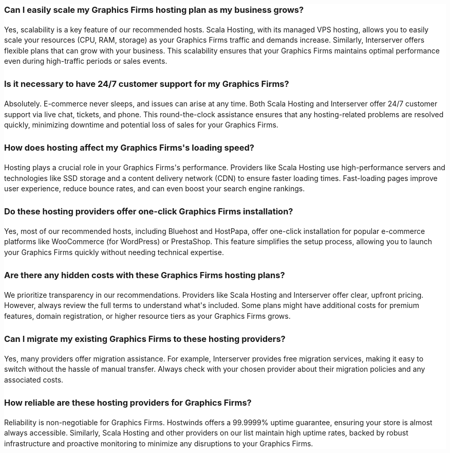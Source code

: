 ### Can I easily scale my Graphics Firms hosting plan as my business grows? 
Yes, scalability is a key feature of our recommended hosts. Scala Hosting, with its managed VPS hosting, allows you to easily scale your resources (CPU, RAM, storage) as your Graphics Firms traffic and demands increase. Similarly, Interserver offers flexible plans that can grow with your business. This scalability ensures that your Graphics Firms maintains optimal performance even during high-traffic periods or sales events.

### Is it necessary to have 24/7 customer support for my Graphics Firms? 
Absolutely. E-commerce never sleeps, and issues can arise at any time. Both Scala Hosting and Interserver offer 24/7 customer support via live chat, tickets, and phone. This round-the-clock assistance ensures that any hosting-related problems are resolved quickly, minimizing downtime and potential loss of sales for your Graphics Firms.

### How does hosting affect my Graphics Firms's loading speed? 
Hosting plays a crucial role in your Graphics Firms's performance. Providers like Scala Hosting use high-performance servers and technologies like SSD storage and a content delivery network (CDN) to ensure faster loading times. Fast-loading pages improve user experience, reduce bounce rates, and can even boost your search engine rankings.

### Do these hosting providers offer one-click Graphics Firms installation? 
Yes, most of our recommended hosts, including Bluehost and HostPapa, offer one-click installation for popular e-commerce platforms like WooCommerce (for WordPress) or PrestaShop. This feature simplifies the setup process, allowing you to launch your Graphics Firms quickly without needing technical expertise.

### Are there any hidden costs with these Graphics Firms hosting plans? 
We prioritize transparency in our recommendations. Providers like Scala Hosting and Interserver offer clear, upfront pricing. However, always review the full terms to understand what's included. Some plans might have additional costs for premium features, domain registration, or higher resource tiers as your Graphics Firms grows.

### Can I migrate my existing Graphics Firms to these hosting providers? 
Yes, many providers offer migration assistance. For example, Interserver provides free migration services, making it easy to switch without the hassle of manual transfer. Always check with your chosen provider about their migration policies and any associated costs.

### How reliable are these hosting providers for Graphics Firms? 
Reliability is non-negotiable for Graphics Firms. Hostwinds offers a 99.9999% uptime guarantee, ensuring your store is almost always accessible. Similarly, Scala Hosting and other providers on our list maintain high uptime rates, backed by robust infrastructure and proactive monitoring to minimize any disruptions to your Graphics Firms.
